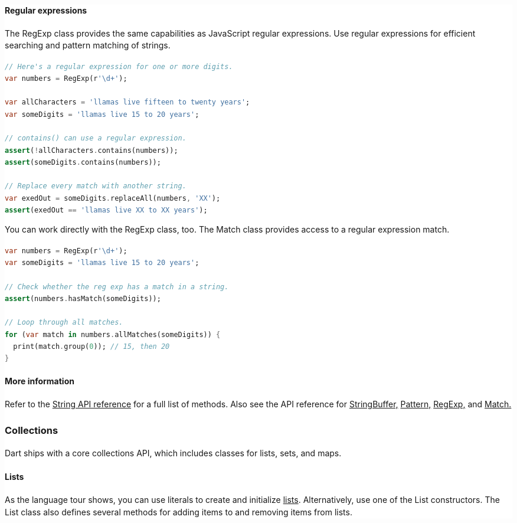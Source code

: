 #### Regular expressions

The RegExp class provides the same capabilities as JavaScript regular expressions. Use regular expressions for efficient searching and pattern matching of strings.

```dart
// Here's a regular expression for one or more digits.
var numbers = RegExp(r'\d+');

var allCharacters = 'llamas live fifteen to twenty years';
var someDigits = 'llamas live 15 to 20 years';

// contains() can use a regular expression.
assert(!allCharacters.contains(numbers));
assert(someDigits.contains(numbers));

// Replace every match with another string.
var exedOut = someDigits.replaceAll(numbers, 'XX');
assert(exedOut == 'llamas live XX to XX years');
```

You can work directly with the RegExp class, too. The Match class provides access to a regular expression match.

```dart
var numbers = RegExp(r'\d+');
var someDigits = 'llamas live 15 to 20 years';

// Check whether the reg exp has a match in a string.
assert(numbers.hasMatch(someDigits));

// Loop through all matches.
for (var match in numbers.allMatches(someDigits)) {
  print(match.group(0)); // 15, then 20
}
```

#### More information

Refer to the [String API reference](https://api.dartlang.org/stable/dart-core/String-class.html) for a full list of methods. Also see the API reference for [StringBuffer,](https://api.dartlang.org/stable/dart-core/StringBuffer-class.html) [Pattern,](https://api.dartlang.org/stable/dart-core/Pattern-class.html) [RegExp,](https://api.dartlang.org/stable/dart-core/RegExp-class.html) and [Match.](https://api.dartlang.org/stable/dart-core/Match-class.html)

###  Collections

Dart ships with a core collections API, which includes classes for lists, sets, and maps.

#### Lists

As the language tour shows, you can use literals to create and initialize [lists](https://dart.dev/guides/libraries/library-tour#lists). Alternatively, use one of the List constructors. The List class also defines several methods for adding items to and removing items from lists.
